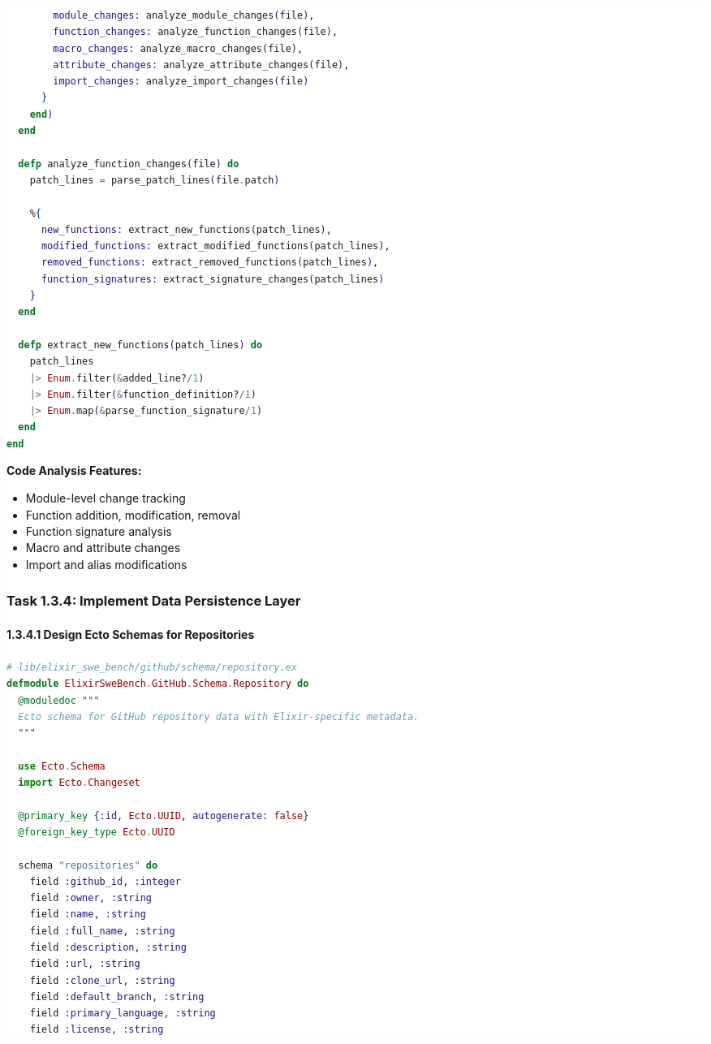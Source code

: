 ```elixir
        module_changes: analyze_module_changes(file),
        function_changes: analyze_function_changes(file),
        macro_changes: analyze_macro_changes(file),
        attribute_changes: analyze_attribute_changes(file),
        import_changes: analyze_import_changes(file)
      }
    end)
  end
  
  defp analyze_function_changes(file) do
    patch_lines = parse_patch_lines(file.patch)
    
    %{
      new_functions: extract_new_functions(patch_lines),
      modified_functions: extract_modified_functions(patch_lines),
      removed_functions: extract_removed_functions(patch_lines),
      function_signatures: extract_signature_changes(patch_lines)
    }
  end
  
  defp extract_new_functions(patch_lines) do
    patch_lines
    |> Enum.filter(&added_line?/1)
    |> Enum.filter(&function_definition?/1)
    |> Enum.map(&parse_function_signature/1)
  end
end
```

**Code Analysis Features:**
- Module-level change tracking
- Function addition, modification, removal
- Function signature analysis
- Macro and attribute changes
- Import and alias modifications

### Task 1.3.4: Implement Data Persistence Layer

#### 1.3.4.1 Design Ecto Schemas for Repositories
```elixir
# lib/elixir_swe_bench/github/schema/repository.ex
defmodule ElixirSweBench.GitHub.Schema.Repository do
  @moduledoc """
  Ecto schema for GitHub repository data with Elixir-specific metadata.
  """
  
  use Ecto.Schema
  import Ecto.Changeset
  
  @primary_key {:id, Ecto.UUID, autogenerate: false}
  @foreign_key_type Ecto.UUID
  
  schema "repositories" do
    field :github_id, :integer
    field :owner, :string
    field :name, :string
    field :full_name, :string
    field :description, :string
    field :url, :string
    field :clone_url, :string
    field :default_branch, :string
    field :primary_language, :string
    field :license, :string
```